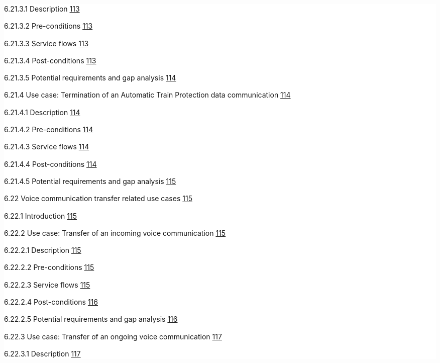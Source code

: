 
6\.21\.3\.1 Description [113](#description-50)


6\.21\.3\.2 Pre\-conditions [113](#pre-conditions-45)


6\.21\.3\.3 Service flows [113](#service-flows-46)


6\.21\.3\.4 Post\-conditions [113](#post-conditions-46)


6\.21\.3\.5 Potential requirements and gap analysis [114](#potential-requirements-and-gap-analysis-45)


6\.21\.4 Use case: Termination of an Automatic Train Protection data
communication [114](#use-case-termination-of-an-automatic-train-protection-data-communication)


6\.21\.4\.1 Description [114](#description-51)


6\.21\.4\.2 Pre\-conditions [114](#pre-conditions-46)


6\.21\.4\.3 Service flows [114](#service-flows-47)


6\.21\.4\.4 Post\-conditions [114](#post-conditions-47)


6\.21\.4\.5 Potential requirements and gap analysis [115](#potential-requirements-and-gap-analysis-46)


6\.22 Voice communication transfer related use cases [115](#voice-communication-transfer-related-use-cases)


6\.22\.1 Introduction [115](#introduction-21)


6\.22\.2 Use case: Transfer of an incoming voice communication [115](#use-case-transfer-of-an-incoming-voice-communication)


6\.22\.2\.1 Description [115](#description-52)


6\.22\.2\.2 Pre\-conditions [115](#pre-conditions-47)


6\.22\.2\.3 Service flows [115](#service-flows-48)


6\.22\.2\.4 Post\-conditions [116](#post-conditions-48)


6\.22\.2\.5 Potential requirements and gap analysis [116](#potential-requirements-and-gap-analysis-47)


6\.22\.3 Use case: Transfer of an ongoing voice communication [117](#use-case-transfer-of-an-ongoing-voice-communication)


6\.22\.3\.1 Description [117](#description-53)
